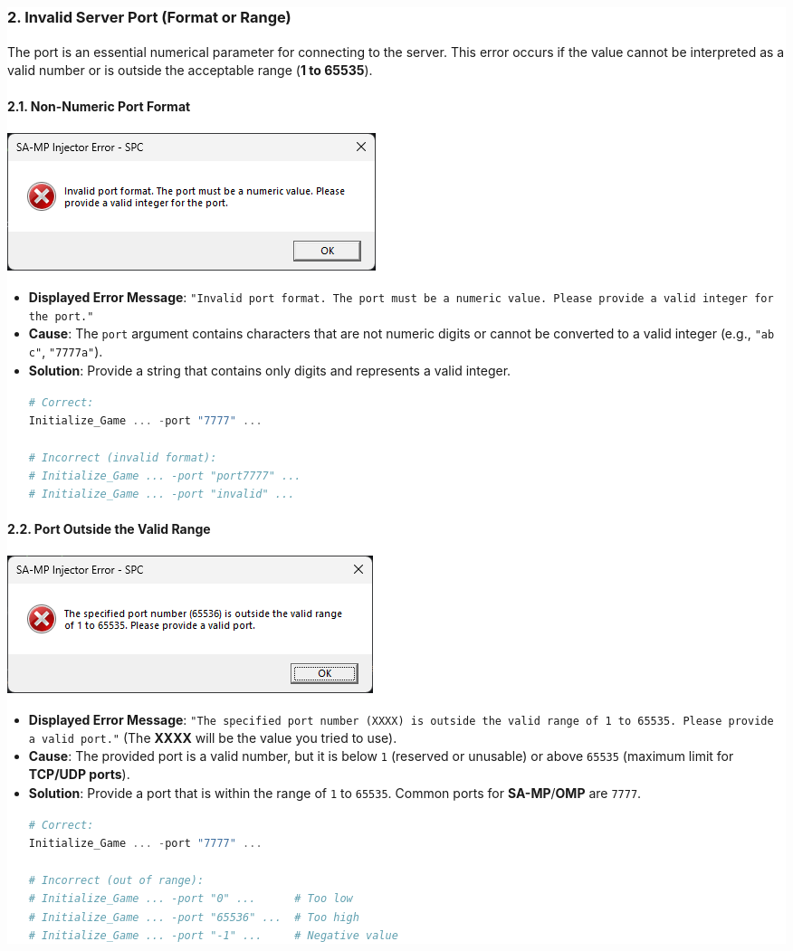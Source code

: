 ### 2. Invalid Server Port (Format or Range)

The port is an essential numerical parameter for connecting to the server. This error occurs if the value cannot be interpreted as a valid number or is outside the acceptable range (**1 to 65535**).

#### 2.1. Non-Numeric Port Format

![Error 2](../../screenshots/error_2.png)

- **Displayed Error Message**: `"Invalid port format. The port must be a numeric value. Please provide a valid integer for the port."`
- **Cause**: The `port` argument contains characters that are not numeric digits or cannot be converted to a valid integer (e.g., `"abc"`, `"7777a"`).
- **Solution**: Provide a string that contains only digits and represents a valid integer.
   ```powershell
   # Correct:
   Initialize_Game ... -port "7777" ...
   
   # Incorrect (invalid format):
   # Initialize_Game ... -port "port7777" ...
   # Initialize_Game ... -port "invalid" ...
   ```

#### 2.2. Port Outside the Valid Range

![Error 3](../../screenshots/error_3.png)

- **Displayed Error Message**: `"The specified port number (XXXX) is outside the valid range of 1 to 65535. Please provide a valid port."` (The **XXXX** will be the value you tried to use).
- **Cause**: The provided port is a valid number, but it is below `1` (reserved or unusable) or above `65535` (maximum limit for **TCP/UDP ports**).
- **Solution**: Provide a port that is within the range of `1` to `65535`. Common ports for **SA-MP**/**OMP** are `7777`.
   ```powershell
   # Correct:
   Initialize_Game ... -port "7777" ...

   # Incorrect (out of range):
   # Initialize_Game ... -port "0" ...      # Too low
   # Initialize_Game ... -port "65536" ...  # Too high
   # Initialize_Game ... -port "-1" ...     # Negative value
   ```
